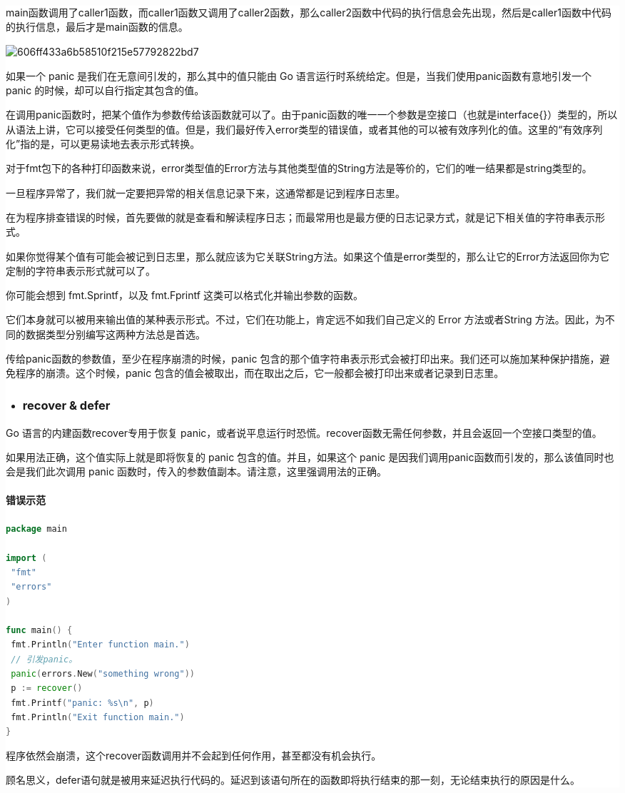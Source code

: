 main函数调用了caller1函数，而caller1函数又调用了caller2函数，那么caller2函数中代码的执行信息会先出现，然后是caller1函数中代码的执行信息，最后才是main函数的信息。

![606ff433a6b58510f215e57792822bd7](https://static001.geekbang.org/resource/image/60/d7/606ff433a6b58510f215e57792822bd7.png)



如果一个 panic 是我们在无意间引发的，那么其中的值只能由 Go 语言运行时系统给定。但是，当我们使用panic函数有意地引发一个 panic 的时候，却可以自行指定其包含的值。



在调用panic函数时，把某个值作为参数传给该函数就可以了。由于panic函数的唯一一个参数是空接口（也就是interface{}）类型的，所以从语法上讲，它可以接受任何类型的值。但是，我们最好传入error类型的错误值，或者其他的可以被有效序列化的值。这里的“有效序列化”指的是，可以更易读地去表示形式转换。

对于fmt包下的各种打印函数来说，error类型值的Error方法与其他类型值的String方法是等价的，它们的唯一结果都是string类型的。

一旦程序异常了，我们就一定要把异常的相关信息记录下来，这通常都是记到程序日志里。

在为程序排查错误的时候，首先要做的就是查看和解读程序日志；而最常用也是最方便的日志记录方式，就是记下相关值的字符串表示形式。

如果你觉得某个值有可能会被记到日志里，那么就应该为它关联String方法。如果这个值是error类型的，那么让它的Error方法返回你为它定制的字符串表示形式就可以了。

你可能会想到 fmt.Sprintf，以及 fmt.Fprintf 这类可以格式化并输出参数的函数。

它们本身就可以被用来输出值的某种表示形式。不过，它们在功能上，肯定远不如我们自己定义的 Error 方法或者String 方法。因此，为不同的数据类型分别编写这两种方法总是首选。

传给panic函数的参数值，至少在程序崩溃的时候，panic 包含的那个值字符串表示形式会被打印出来。我们还可以施加某种保护措施，避免程序的崩溃。这个时候，panic 包含的值会被取出，而在取出之后，它一般都会被打印出来或者记录到日志里。

- ### recover & defer

Go 语言的内建函数recover专用于恢复 panic，或者说平息运行时恐慌。recover函数无需任何参数，并且会返回一个空接口类型的值。

如果用法正确，这个值实际上就是即将恢复的 panic 包含的值。并且，如果这个 panic 是因我们调用panic函数而引发的，那么该值同时也会是我们此次调用 panic 函数时，传入的参数值副本。请注意，这里强调用法的正确。

#### 错误示范

```go
package main

import (
 "fmt"
 "errors"
)

func main() {
 fmt.Println("Enter function main.")
 // 引发panic。
 panic(errors.New("something wrong"))
 p := recover()
 fmt.Printf("panic: %s\n", p)
 fmt.Println("Exit function main.")
}
```

程序依然会崩溃，这个recover函数调用并不会起到任何作用，甚至都没有机会执行。

顾名思义，defer语句就是被用来延迟执行代码的。延迟到该语句所在的函数即将执行结束的那一刻，无论结束执行的原因是什么。
